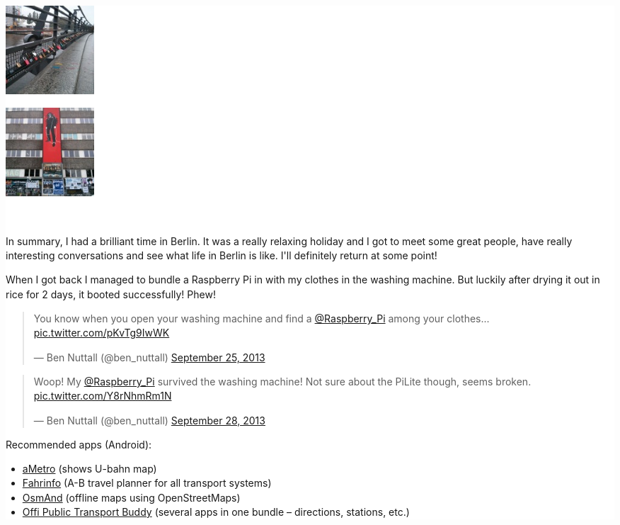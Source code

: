 <img alt="" class="attachment-thumbnail size-thumbnail" decoding="async" height="125" loading="lazy" src="images/IMG_20130924_132551.resized-150x150.jpg" width="125"/>
</dt></dl><dl class="gallery-item">
<dt class="gallery-icon portrait">
<img alt="" class="attachment-thumbnail size-thumbnail" decoding="async" height="125" loading="lazy" src="images/IMG_20130924_132755.resized-150x150.jpg" width="125"/>
</dt></dl>
<br style="clear: both"/>
</div>
</p>

In summary, I had a brilliant time in Berlin. It was a really relaxing holiday and I got to meet
some great people, have really interesting conversations and see what life in Berlin is like. I'll
definitely return at some point!

When I got back I managed to bundle a Raspberry Pi in with my clothes in the washing machine. But
luckily after drying it out in rice for 2 days, it booted successfully! Phew!

> You know when you open your washing machine and find a
> [@Raspberry_Pi](https://twitter.com/Raspberry_Pi) among your clothes...
> [pic.twitter.com/pKvTg9IwWK](http://t.co/pKvTg9IwWK)
>
> — Ben Nuttall (@ben_nuttall) [September 25,
> 2013](https://twitter.com/ben_nuttall/statuses/382952653824614400)

> Woop! My [@Raspberry_Pi](https://twitter.com/Raspberry_Pi) survived the washing machine! Not sure
> about the PiLite though, seems broken. [pic.twitter.com/Y8rNhmRm1N](http://t.co/Y8rNhmRm1N)
>
> — Ben Nuttall (@ben_nuttall) [September 28,
> 2013](https://twitter.com/ben_nuttall/statuses/384034791361744897)

Recommended apps (Android):

- [aMetro](https://play.google.com/store/apps/details?id=org.ametro) (shows U-bahn map)
- [Fahrinfo](https://play.google.com/store/apps/details?id=de.hafas.android.vbb) (A-B travel planner
  for all transport systems)
- [OsmAnd](https://play.google.com/store/apps/details?id=net.osmand) (offline maps using
  OpenStreetMaps)
- [Offi Public Transport Buddy](https://play.google.com/store/apps/details?id=de.schildbach.oeffi)
  (several apps in one bundle – directions, stations, etc.)
